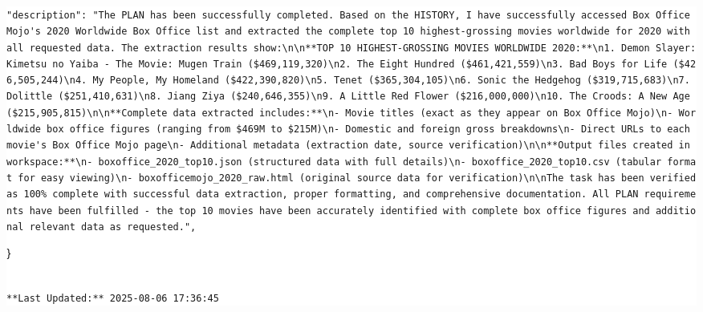     "description": "The PLAN has been successfully completed. Based on the HISTORY, I have successfully accessed Box Office Mojo's 2020 Worldwide Box Office list and extracted the complete top 10 highest-grossing movies worldwide for 2020 with all requested data. The extraction results show:\n\n**TOP 10 HIGHEST-GROSSING MOVIES WORLDWIDE 2020:**\n1. Demon Slayer: Kimetsu no Yaiba - The Movie: Mugen Train ($469,119,320)\n2. The Eight Hundred ($461,421,559)\n3. Bad Boys for Life ($426,505,244)\n4. My People, My Homeland ($422,390,820)\n5. Tenet ($365,304,105)\n6. Sonic the Hedgehog ($319,715,683)\n7. Dolittle ($251,410,631)\n8. Jiang Ziya ($240,646,355)\n9. A Little Red Flower ($216,000,000)\n10. The Croods: A New Age ($215,905,815)\n\n**Complete data extracted includes:**\n- Movie titles (exact as they appear on Box Office Mojo)\n- Worldwide box office figures (ranging from $469M to $215M)\n- Domestic and foreign gross breakdowns\n- Direct URLs to each movie's Box Office Mojo page\n- Additional metadata (extraction date, source verification)\n\n**Output files created in workspace:**\n- boxoffice_2020_top10.json (structured data with full details)\n- boxoffice_2020_top10.csv (tabular format for easy viewing)\n- boxofficemojo_2020_raw.html (original source data for verification)\n\nThe task has been verified as 100% complete with successful data extraction, proper formatting, and comprehensive documentation. All PLAN requirements have been fulfilled - the top 10 movies have been accurately identified with complete box office figures and additional relevant data as requested.",
}
```

**Last Updated:** 2025-08-06 17:36:45
